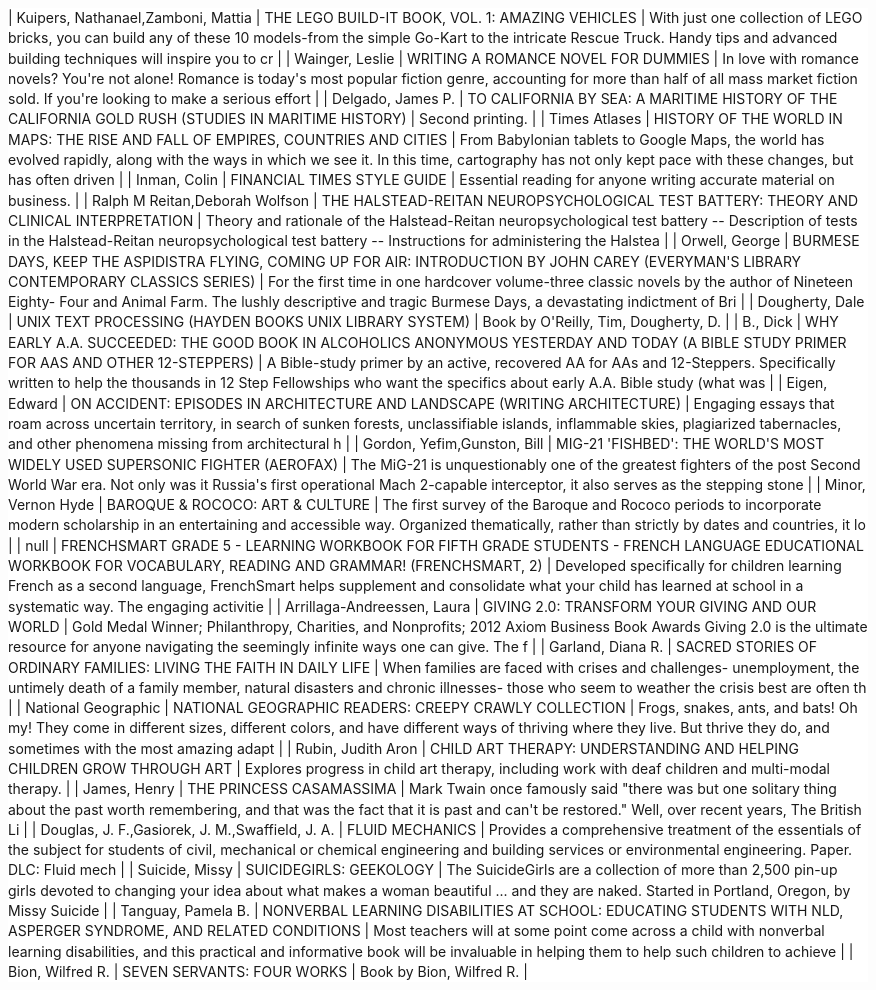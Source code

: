 | Kuipers, Nathanael,Zamboni, Mattia | THE LEGO BUILD-IT BOOK, VOL. 1: AMAZING VEHICLES | With just one collection of LEGO bricks, you can build any of these 10 models-from the simple Go-Kart to the intricate Rescue Truck.  Handy tips and advanced building techniques will inspire you to cr |
| Wainger, Leslie | WRITING A ROMANCE NOVEL FOR DUMMIES | In love with romance novels? You're not alone! Romance is today's most popular fiction genre, accounting for more than half of all mass market fiction sold. If you're looking to make a serious effort  |
| Delgado, James P. | TO CALIFORNIA BY SEA: A MARITIME HISTORY OF THE CALIFORNIA GOLD RUSH (STUDIES IN MARITIME HISTORY) | Second printing. |
| Times Atlases | HISTORY OF THE WORLD IN MAPS: THE RISE AND FALL OF EMPIRES, COUNTRIES AND CITIES | From Babylonian tablets to Google Maps, the world has evolved rapidly, along with the ways in which we see it. In this time, cartography has not only kept pace with these changes, but has often driven |
| Inman, Colin | FINANCIAL TIMES STYLE GUIDE | Essential reading for anyone writing accurate material on business. |
| Ralph M Reitan,Deborah Wolfson | THE HALSTEAD-REITAN NEUROPSYCHOLOGICAL TEST BATTERY: THEORY AND CLINICAL INTERPRETATION | Theory and rationale of the Halstead-Reitan neuropsychological test battery -- Description of tests in the Halstead-Reitan neuropsychological test battery -- Instructions for administering the Halstea |
| Orwell, George | BURMESE DAYS, KEEP THE ASPIDISTRA FLYING, COMING UP FOR AIR: INTRODUCTION BY JOHN CAREY (EVERYMAN'S LIBRARY CONTEMPORARY CLASSICS SERIES) | For the first time in one hardcover volume-three classic novels by the author of Nineteen Eighty- Four and Animal Farm.  The lushly descriptive and tragic Burmese Days, a devastating indictment of Bri |
| Dougherty, Dale | UNIX TEXT PROCESSING (HAYDEN BOOKS UNIX LIBRARY SYSTEM) | Book by O'Reilly, Tim, Dougherty, D. |
| B., Dick | WHY EARLY A.A. SUCCEEDED: THE GOOD BOOK IN ALCOHOLICS ANONYMOUS YESTERDAY AND TODAY (A BIBLE STUDY PRIMER FOR AAS AND OTHER 12-STEPPERS) | A Bible-study primer by an active, recovered AA for AAs and 12-Steppers. Specifically written to help the thousands in 12 Step Fellowships who want the specifics about early A.A. Bible study (what was |
| Eigen, Edward | ON ACCIDENT: EPISODES IN ARCHITECTURE AND LANDSCAPE (WRITING ARCHITECTURE) |  Engaging essays that roam across uncertain territory, in search of sunken forests, unclassifiable islands, inflammable skies, plagiarized tabernacles, and other phenomena missing from architectural h |
| Gordon, Yefim,Gunston, Bill | MIG-21 'FISHBED': THE WORLD'S MOST WIDELY USED SUPERSONIC FIGHTER (AEROFAX) | The MiG-21 is unquestionably one of the greatest fighters of the post Second World War era. Not only was it Russia's first operational Mach 2-capable interceptor, it also serves as the stepping stone  |
| Minor, Vernon Hyde | BAROQUE &AMP; ROCOCO: ART &AMP; CULTURE |   The first survey of the Baroque and Rococo periods to incorporate modern scholarship in an entertaining and accessible way. Organized thematically, rather than strictly by dates and countries, it lo |
| null | FRENCHSMART GRADE 5 - LEARNING WORKBOOK FOR FIFTH GRADE STUDENTS - FRENCH LANGUAGE EDUCATIONAL WORKBOOK FOR VOCABULARY, READING AND GRAMMAR! (FRENCHSMART, 2) | Developed specifically for children learning French as a second language, FrenchSmart helps supplement and consolidate what your child has learned at school in a systematic way. The engaging activitie |
| Arrillaga-Andreessen, Laura | GIVING 2.0: TRANSFORM YOUR GIVING AND OUR WORLD |  Gold Medal Winner; Philanthropy, Charities, and Nonprofits; 2012 Axiom Business Book Awards   Giving 2.0 is the ultimate resource for anyone navigating the seemingly infinite ways one can give. The f |
| Garland, Diana R. | SACRED STORIES OF ORDINARY FAMILIES: LIVING THE FAITH IN DAILY LIFE | When families are faced with crises and challenges- unemployment, the untimely death of a family member, natural disasters and chronic illnesses- those who seem to weather the crisis best are often th |
| National Geographic | NATIONAL GEOGRAPHIC READERS: CREEPY CRAWLY COLLECTION | Frogs, snakes, ants, and bats! Oh my! They come in different sizes, different colors, and have different ways of thriving where they live. But thrive they do, and sometimes with the most amazing adapt |
| Rubin, Judith Aron | CHILD ART THERAPY: UNDERSTANDING AND HELPING CHILDREN GROW THROUGH ART | Explores progress in child art therapy, including work with deaf children and multi-modal therapy. |
| James, Henry | THE PRINCESS CASAMASSIMA | Mark Twain once famously said "there was but one solitary thing about the past worth remembering, and that was the fact that it is past and can't be restored."  Well, over recent years, The British Li |
| Douglas, J. F.,Gasiorek, J. M.,Swaffield, J. A. | FLUID MECHANICS | Provides a comprehensive treatment of the essentials of the subject for students of civil, mechanical or chemical engineering and building services or environmental engineering. Paper. DLC: Fluid mech |
| Suicide, Missy | SUICIDEGIRLS: GEEKOLOGY | The SuicideGirls are a collection of more than 2,500 pin-up girls devoted to changing your idea about what makes a woman beautiful ... and they are naked. Started in Portland, Oregon, by Missy Suicide |
| Tanguay, Pamela B. | NONVERBAL LEARNING DISABILITIES AT SCHOOL: EDUCATING STUDENTS WITH NLD, ASPERGER SYNDROME, AND RELATED CONDITIONS |  Most teachers will at some point come across a child with nonverbal learning disabilities, and this practical and informative book will be invaluable in helping them to help such children to achieve  |
| Bion, Wilfred R. | SEVEN SERVANTS: FOUR WORKS | Book by Bion, Wilfred R. |